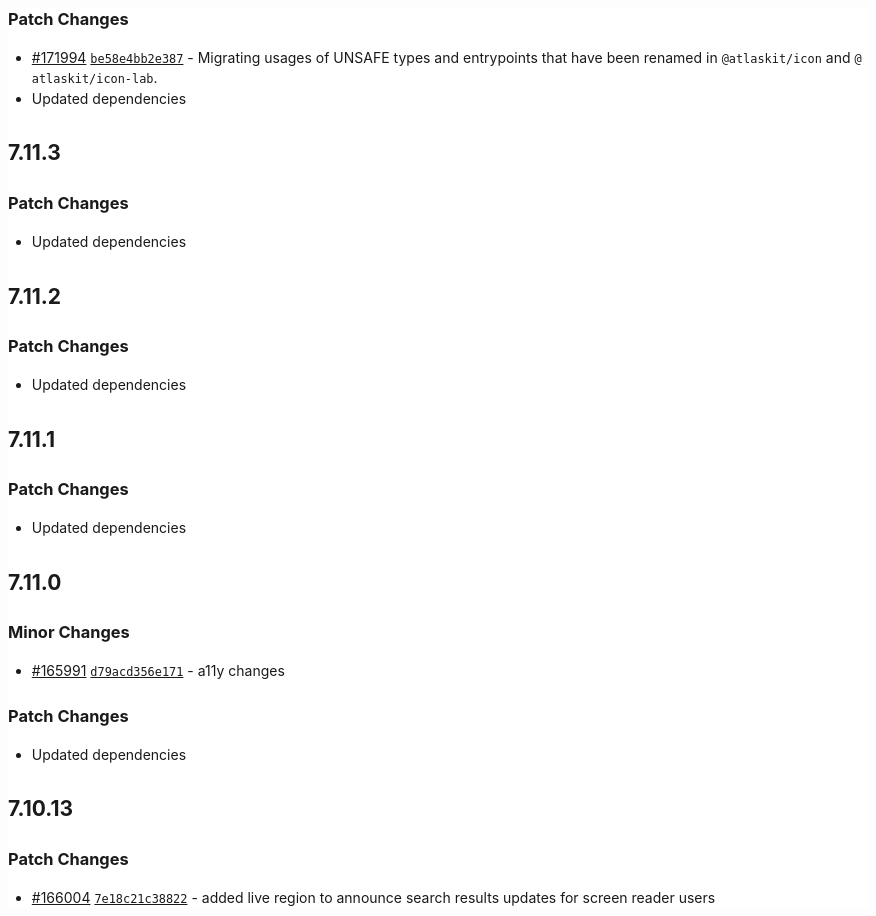 ### Patch Changes

- [#171994](https://stash.atlassian.com/projects/CONFCLOUD/repos/confluence-frontend/pull-requests/171994)
  [`be58e4bb2e387`](https://stash.atlassian.com/projects/CONFCLOUD/repos/confluence-frontend/commits/be58e4bb2e387) -
  Migrating usages of UNSAFE types and entrypoints that have been renamed in `@atlaskit/icon` and
  `@atlaskit/icon-lab`.
- Updated dependencies

## 7.11.3

### Patch Changes

- Updated dependencies

## 7.11.2

### Patch Changes

- Updated dependencies

## 7.11.1

### Patch Changes

- Updated dependencies

## 7.11.0

### Minor Changes

- [#165991](https://stash.atlassian.com/projects/CONFCLOUD/repos/confluence-frontend/pull-requests/165991)
  [`d79acd356e171`](https://stash.atlassian.com/projects/CONFCLOUD/repos/confluence-frontend/commits/d79acd356e171) -
  a11y changes

### Patch Changes

- Updated dependencies

## 7.10.13

### Patch Changes

- [#166004](https://stash.atlassian.com/projects/CONFCLOUD/repos/confluence-frontend/pull-requests/166004)
  [`7e18c21c38822`](https://stash.atlassian.com/projects/CONFCLOUD/repos/confluence-frontend/commits/7e18c21c38822) -
  added live region to announce search results updates for screen reader users
